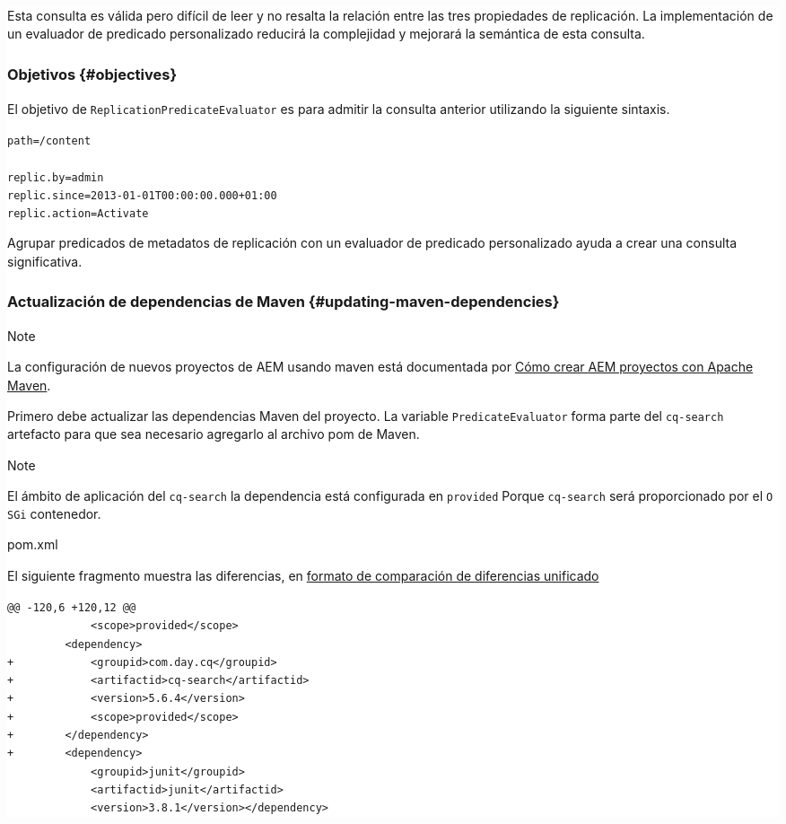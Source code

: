 Esta consulta es válida pero difícil de leer y no resalta la relación entre las tres propiedades de replicación. La implementación de un evaluador de predicado personalizado reducirá la complejidad y mejorará la semántica de esta consulta.

### Objetivos {#objectives}

El objetivo de `ReplicationPredicateEvaluator` es para admitir la consulta anterior utilizando la siguiente sintaxis.

```xml
path=/content

replic.by=admin
replic.since=2013-01-01T00:00:00.000+01:00
replic.action=Activate
```

Agrupar predicados de metadatos de replicación con un evaluador de predicado personalizado ayuda a crear una consulta significativa.

### Actualización de dependencias de Maven {#updating-maven-dependencies}

>[!NOTE]
>
>La configuración de nuevos proyectos de AEM usando maven está documentada por [Cómo crear AEM proyectos con Apache Maven](/help/sites-developing/ht-projects-maven.md).

Primero debe actualizar las dependencias Maven del proyecto. La variable `PredicateEvaluator` forma parte del `cq-search` artefacto para que sea necesario agregarlo al archivo pom de Maven.

>[!NOTE]
>
>El ámbito de aplicación del `cq-search` la dependencia está configurada en `provided` Porque `cq-search` será proporcionado por el `OSGi` contenedor.

pom.xml

El siguiente fragmento muestra las diferencias, en [formato de comparación de diferencias unificado](https://en.wikipedia.org/wiki/Diff#Unified_format)

```
@@ -120,6 +120,12 @@
             <scope>provided</scope>
         <dependency>
+            <groupid>com.day.cq</groupid>
+            <artifactid>cq-search</artifactid>
+            <version>5.6.4</version>
+            <scope>provided</scope>
+        </dependency>
+        <dependency>
             <groupid>junit</groupid>
             <artifactid>junit</artifactid>
             <version>3.8.1</version></dependency>
```
